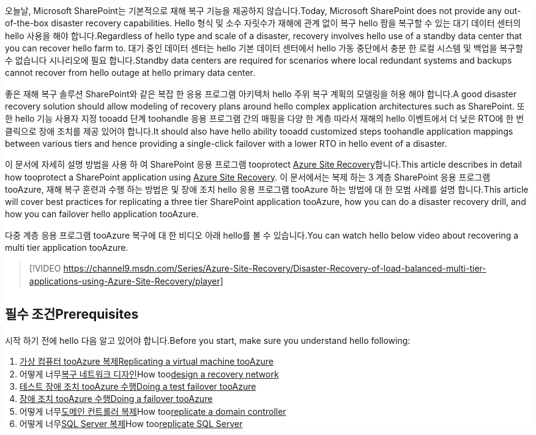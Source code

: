 <span data-ttu-id="1f654-110">오늘날, Microsoft SharePoint는 기본적으로 재해 복구 기능을 제공하지 않습니다.</span><span class="sxs-lookup"><span data-stu-id="1f654-110">Today, Microsoft SharePoint  does not provide any out-of-the-box disaster recovery capabilities.</span></span> <span data-ttu-id="1f654-111">Hello 형식 및 소수 자릿수가 재해에 관계 없이 복구 hello 팜을 복구할 수 있는 대기 데이터 센터의 hello 사용을 해야 합니다.</span><span class="sxs-lookup"><span data-stu-id="1f654-111">Regardless of hello type and scale of a disaster, recovery involves hello use of a standby data center that you can recover hello farm to.</span></span> <span data-ttu-id="1f654-112">대기 중인 데이터 센터는 hello 기본 데이터 센터에서 hello 가동 중단에서 충분 한 로컬 시스템 및 백업을 복구할 수 없습니다 시나리오에 필요 합니다.</span><span class="sxs-lookup"><span data-stu-id="1f654-112">Standby data centers are required for scenarios where local redundant systems and backups cannot recover from hello outage at hello primary data center.</span></span>

<span data-ttu-id="1f654-113">좋은 재해 복구 솔루션 SharePoint와 같은 복잡 한 응용 프로그램 아키텍처 hello 주위 복구 계획의 모델링을 허용 해야 합니다.</span><span class="sxs-lookup"><span data-stu-id="1f654-113">A good disaster recovery solution should allow modeling of recovery plans around hello  complex application architectures such as SharePoint.</span></span> <span data-ttu-id="1f654-114">또한 hello 기능 사용자 지정 tooadd 단계 toohandle 응용 프로그램 간의 매핑을 다양 한 계층 따라서 재해의 hello 이벤트에서 더 낮은 RTO에 한 번 클릭으로 장애 조치를 제공 있어야 합니다.</span><span class="sxs-lookup"><span data-stu-id="1f654-114">It should also have hello ability tooadd customized steps toohandle application mappings between various tiers and hence providing a single-click failover with a lower RTO in hello event of a disaster.</span></span>

<span data-ttu-id="1f654-115">이 문서에 자세히 설명 방법을 사용 하 여 SharePoint 응용 프로그램 tooprotect [Azure Site Recovery](site-recovery-overview.md)합니다.</span><span class="sxs-lookup"><span data-stu-id="1f654-115">This article describes in detail how tooprotect a SharePoint application using [Azure Site Recovery](site-recovery-overview.md).</span></span> <span data-ttu-id="1f654-116">이 문서에서는 복제 하는 3 계층 SharePoint 응용 프로그램 tooAzure, 재해 복구 훈련과 수행 하는 방법은 및 장애 조치 hello 응용 프로그램 tooAzure 하는 방법에 대 한 모범 사례를 설명 합니다.</span><span class="sxs-lookup"><span data-stu-id="1f654-116">This article will cover best practices for replicating a three tier SharePoint application tooAzure, how you can do a disaster recovery drill, and how you can failover hello application tooAzure.</span></span>

<span data-ttu-id="1f654-117">다중 계층 응용 프로그램 tooAzure 복구에 대 한 비디오 아래 hello를 볼 수 있습니다.</span><span class="sxs-lookup"><span data-stu-id="1f654-117">You can watch hello below video about recovering a multi tier application tooAzure.</span></span>

> [!VIDEO https://channel9.msdn.com/Series/Azure-Site-Recovery/Disaster-Recovery-of-load-balanced-multi-tier-applications-using-Azure-Site-Recovery/player]


## <a name="prerequisites"></a><span data-ttu-id="1f654-118">필수 조건</span><span class="sxs-lookup"><span data-stu-id="1f654-118">Prerequisites</span></span>

<span data-ttu-id="1f654-119">시작 하기 전에 hello 다음 알고 있어야 합니다.</span><span class="sxs-lookup"><span data-stu-id="1f654-119">Before you start, make sure you understand hello following:</span></span>

1. [<span data-ttu-id="1f654-120">가상 컴퓨터 tooAzure 복제</span><span class="sxs-lookup"><span data-stu-id="1f654-120">Replicating a virtual machine tooAzure</span></span>](site-recovery-vmware-to-azure.md)
2. <span data-ttu-id="1f654-121">어떻게 너무[복구 네트워크 디자인](site-recovery-network-design.md)</span><span class="sxs-lookup"><span data-stu-id="1f654-121">How too[design a recovery network](site-recovery-network-design.md)</span></span>
3. [<span data-ttu-id="1f654-122">테스트 장애 조치 tooAzure 수행</span><span class="sxs-lookup"><span data-stu-id="1f654-122">Doing a test failover tooAzure</span></span>](site-recovery-test-failover-to-azure.md)
4. [<span data-ttu-id="1f654-123">장애 조치 tooAzure 수행</span><span class="sxs-lookup"><span data-stu-id="1f654-123">Doing a failover tooAzure</span></span>](site-recovery-failover.md)
5. <span data-ttu-id="1f654-124">어떻게 너무[도메인 컨트롤러 복제](site-recovery-active-directory.md)</span><span class="sxs-lookup"><span data-stu-id="1f654-124">How too[replicate a domain controller](site-recovery-active-directory.md)</span></span>
6. <span data-ttu-id="1f654-125">어떻게 너무[SQL Server 복제](site-recovery-sql.md)</span><span class="sxs-lookup"><span data-stu-id="1f654-125">How too[replicate SQL Server](site-recovery-sql.md)</span></span>
